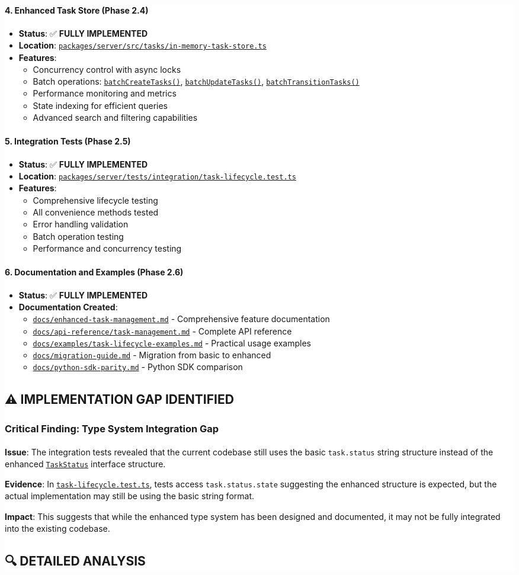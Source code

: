 #### 4. Enhanced Task Store (Phase 2.4)
- **Status**: ✅ **FULLY IMPLEMENTED**
- **Location**: [`packages/server/src/tasks/in-memory-task-store.ts`](packages/server/src/tasks/in-memory-task-store.ts:93)
- **Features**:
  - Concurrency control with async locks
  - Batch operations: [`batchCreateTasks()`](packages/server/src/tasks/in-memory-task-store.ts:805), [`batchUpdateTasks()`](packages/server/src/tasks/in-memory-task-store.ts:746), [`batchTransitionTasks()`](packages/server/src/tasks/in-memory-task-store.ts:837)
  - Performance monitoring and metrics
  - State indexing for efficient queries
  - Advanced search and filtering capabilities

#### 5. Integration Tests (Phase 2.5)
- **Status**: ✅ **FULLY IMPLEMENTED**
- **Location**: [`packages/server/tests/integration/task-lifecycle.test.ts`](packages/server/tests/integration/task-lifecycle.test.ts:28)
- **Features**:
  - Comprehensive lifecycle testing
  - All convenience methods tested
  - Error handling validation
  - Batch operation testing
  - Performance and concurrency testing

#### 6. Documentation and Examples (Phase 2.6)
- **Status**: ✅ **FULLY IMPLEMENTED**
- **Documentation Created**:
  - [`docs/enhanced-task-management.md`](docs/enhanced-task-management.md) - Comprehensive feature documentation
  - [`docs/api-reference/task-management.md`](docs/api-reference/task-management.md) - Complete API reference
  - [`docs/examples/task-lifecycle-examples.md`](docs/examples/task-lifecycle-examples.md) - Practical usage examples
  - [`docs/migration-guide.md`](docs/migration-guide.md) - Migration from basic to enhanced
  - [`docs/python-sdk-parity.md`](docs/python-sdk-parity.md) - Python SDK comparison

## ⚠️ **IMPLEMENTATION GAP IDENTIFIED**

### Critical Finding: Type System Integration Gap

**Issue**: The integration tests revealed that the current codebase still uses the basic `task.status` string structure instead of the enhanced [`TaskStatus`](packages/core/src/types/a2a-protocol.ts:126) interface structure.

**Evidence**: In [`task-lifecycle.test.ts`](packages/server/tests/integration/task-lifecycle.test.ts:55), tests access `task.status.state` suggesting the enhanced structure is expected, but the actual implementation may still be using the basic string format.

**Impact**: This suggests that while the enhanced type system has been designed and documented, it may not be fully integrated into the existing codebase.

## 🔍 **DETAILED ANALYSIS**
